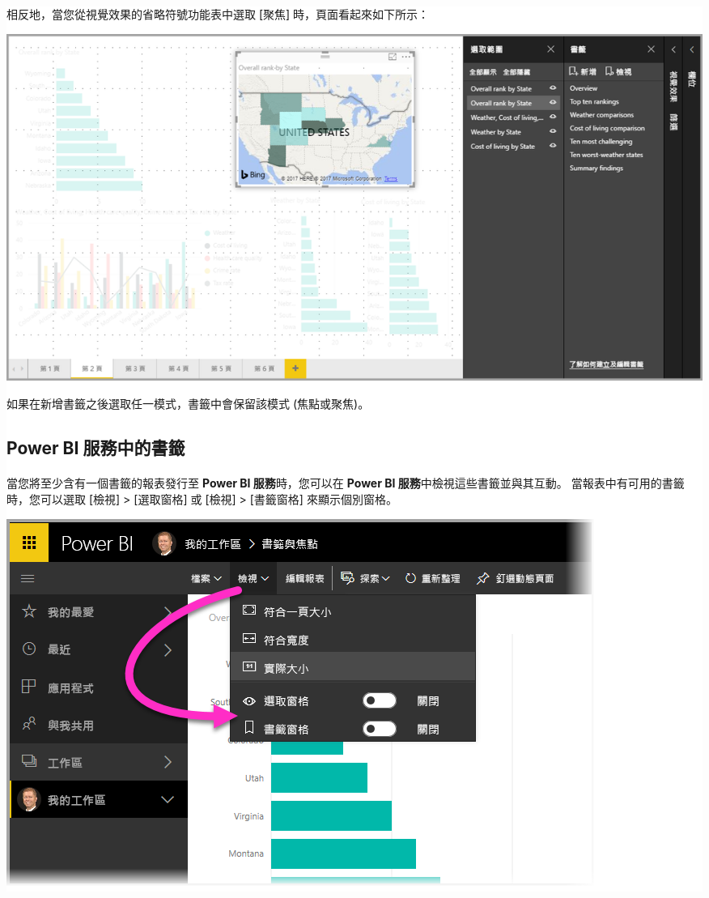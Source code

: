 相反地，當您從視覺效果的省略符號功能表中選取 [聚焦]  時，頁面看起來如下所示：

![聚焦模式](media/desktop-bookmarks/bookmarks_13.png)

如果在新增書籤之後選取任一模式，書籤中會保留該模式 (焦點或聚焦)。

## <a name="bookmarks-in-the-power-bi-service"></a>Power BI 服務中的書籤
當您將至少含有一個書籤的報表發行至 **Power BI 服務**時，您可以在 **Power BI 服務**中檢視這些書籤並與其互動。 當報表中有可用的書籤時，您可以選取 [檢視] > [選取窗格]  或 [檢視] > [書籤窗格]  來顯示個別窗格。

![在 Power BI 服務中檢視 [書籤窗格] 和 [選取窗格]](media/desktop-bookmarks/bookmarks_14.png)
